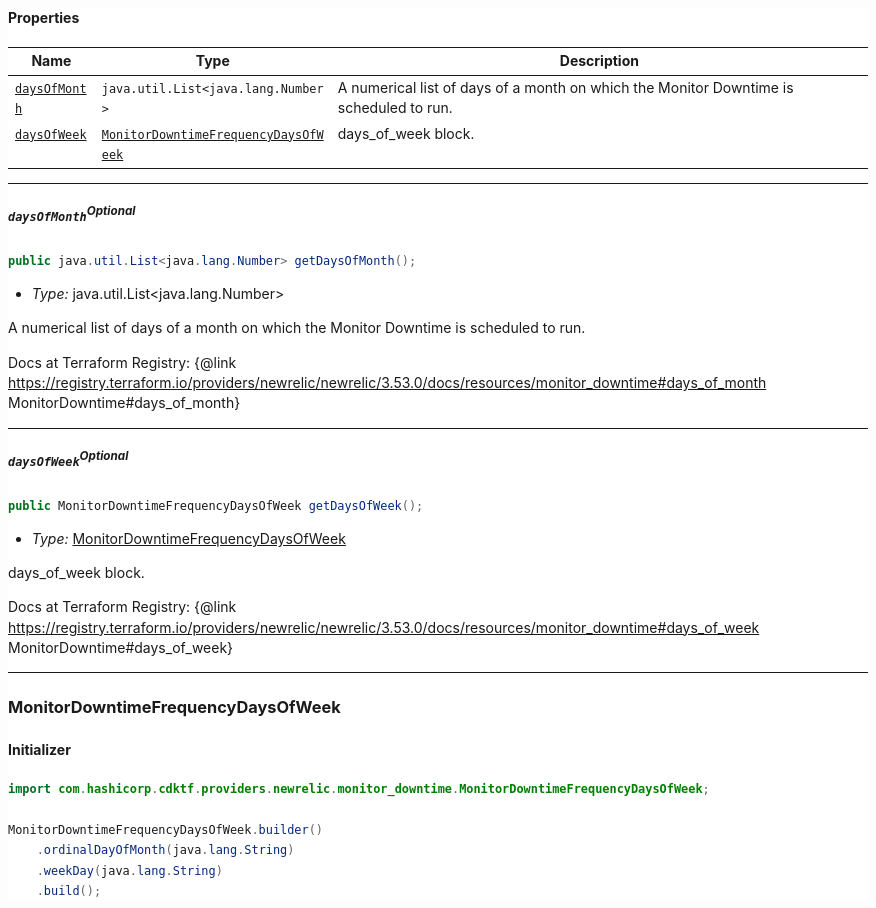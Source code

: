 #### Properties <a name="Properties" id="Properties"></a>

| **Name** | **Type** | **Description** |
| --- | --- | --- |
| <code><a href="#@cdktf/provider-newrelic.monitorDowntime.MonitorDowntimeFrequency.property.daysOfMonth">daysOfMonth</a></code> | <code>java.util.List<java.lang.Number></code> | A numerical list of days of a month on which the Monitor Downtime is scheduled to run. |
| <code><a href="#@cdktf/provider-newrelic.monitorDowntime.MonitorDowntimeFrequency.property.daysOfWeek">daysOfWeek</a></code> | <code><a href="#@cdktf/provider-newrelic.monitorDowntime.MonitorDowntimeFrequencyDaysOfWeek">MonitorDowntimeFrequencyDaysOfWeek</a></code> | days_of_week block. |

---

##### `daysOfMonth`<sup>Optional</sup> <a name="daysOfMonth" id="@cdktf/provider-newrelic.monitorDowntime.MonitorDowntimeFrequency.property.daysOfMonth"></a>

```java
public java.util.List<java.lang.Number> getDaysOfMonth();
```

- *Type:* java.util.List<java.lang.Number>

A numerical list of days of a month on which the Monitor Downtime is scheduled to run.

Docs at Terraform Registry: {@link https://registry.terraform.io/providers/newrelic/newrelic/3.53.0/docs/resources/monitor_downtime#days_of_month MonitorDowntime#days_of_month}

---

##### `daysOfWeek`<sup>Optional</sup> <a name="daysOfWeek" id="@cdktf/provider-newrelic.monitorDowntime.MonitorDowntimeFrequency.property.daysOfWeek"></a>

```java
public MonitorDowntimeFrequencyDaysOfWeek getDaysOfWeek();
```

- *Type:* <a href="#@cdktf/provider-newrelic.monitorDowntime.MonitorDowntimeFrequencyDaysOfWeek">MonitorDowntimeFrequencyDaysOfWeek</a>

days_of_week block.

Docs at Terraform Registry: {@link https://registry.terraform.io/providers/newrelic/newrelic/3.53.0/docs/resources/monitor_downtime#days_of_week MonitorDowntime#days_of_week}

---

### MonitorDowntimeFrequencyDaysOfWeek <a name="MonitorDowntimeFrequencyDaysOfWeek" id="@cdktf/provider-newrelic.monitorDowntime.MonitorDowntimeFrequencyDaysOfWeek"></a>

#### Initializer <a name="Initializer" id="@cdktf/provider-newrelic.monitorDowntime.MonitorDowntimeFrequencyDaysOfWeek.Initializer"></a>

```java
import com.hashicorp.cdktf.providers.newrelic.monitor_downtime.MonitorDowntimeFrequencyDaysOfWeek;

MonitorDowntimeFrequencyDaysOfWeek.builder()
    .ordinalDayOfMonth(java.lang.String)
    .weekDay(java.lang.String)
    .build();
```
